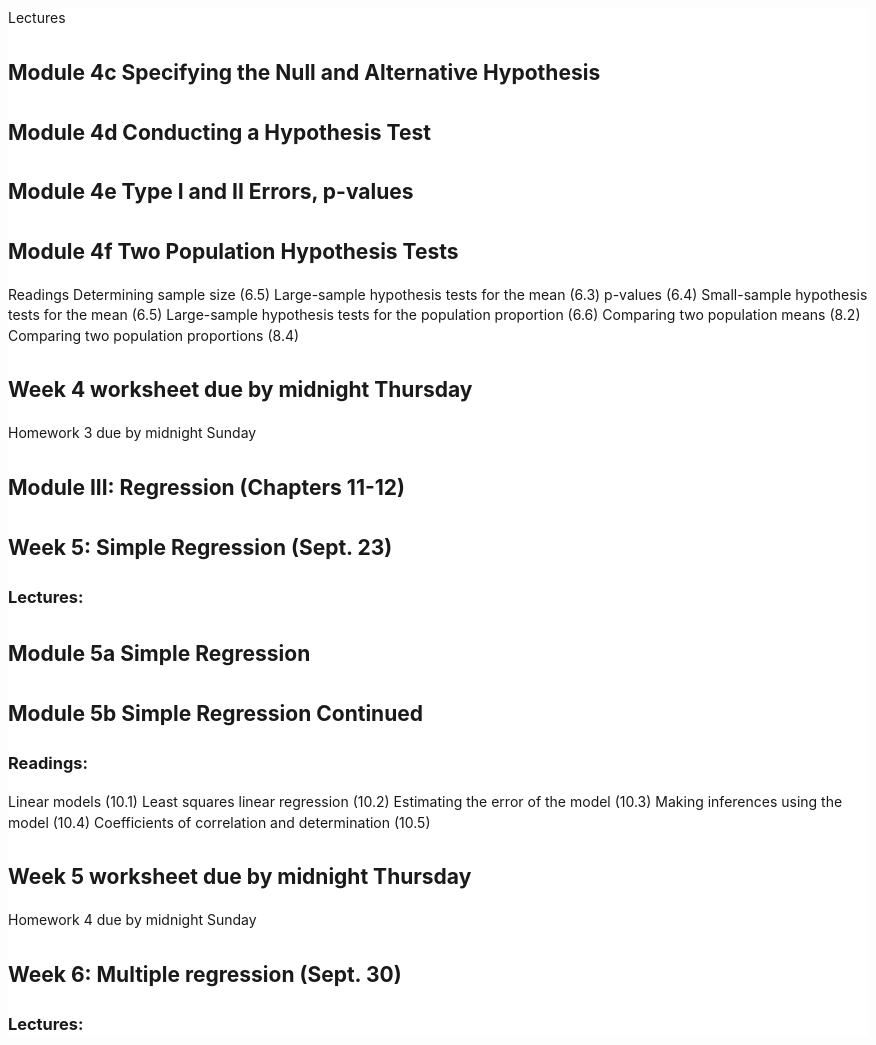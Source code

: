 Lectures
## Module 4c Specifying the Null and Alternative Hypothesis

## Module 4d Conducting a Hypothesis Test

## Module 4e Type I and II Errors, p-values

## Module 4f Two Population Hypothesis Tests

Readings
Determining sample size (6.5)
Large-sample hypothesis tests for the mean (6.3)
p-values (6.4)
Small-sample hypothesis tests for the mean (6.5)
Large-sample hypothesis tests for the population proportion (6.6)
Comparing two population means (8.2)
Comparing two population proportions (8.4)
## Week 4 worksheet due by midnight Thursday

Homework 3 due by midnight Sunday

## Module III: Regression (Chapters 11-12)

## Week 5: Simple Regression (Sept. 23)

### Lectures:

## Module 5a Simple Regression

## Module 5b Simple Regression Continued

### Readings:

Linear models (10.1)
Least squares linear regression (10.2)
Estimating the error of the model (10.3)
Making inferences using the model (10.4)
Coefficients of correlation and determination (10.5)
## Week 5 worksheet due by midnight Thursday

Homework 4 due by midnight Sunday
## Week 6: Multiple regression (Sept. 30)

### Lectures:
